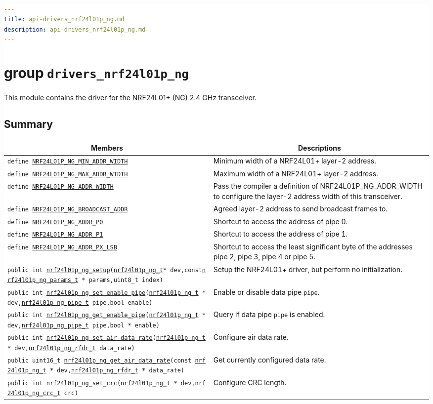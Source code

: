 ```yaml
---
title: api-drivers_nrf24l01p_ng.md
description: api-drivers_nrf24l01p_ng.md
---
```

# group `drivers_nrf24l01p_ng` 

This module contains the driver for the NRF24L01+ (NG) 2.4 GHz transceiver.

## Summary

 Members                        | Descriptions                                
--------------------------------|---------------------------------------------
`define `[`NRF24L01P_NG_MIN_ADDR_WIDTH`](#group__drivers__nrf24l01p__ng_1gae1a04919915b2d206de46a4ba6cd4504)            | Minimum width of a NRF24L01+ layer-2 address.
`define `[`NRF24L01P_NG_MAX_ADDR_WIDTH`](#group__drivers__nrf24l01p__ng_1ga5644a7c69ec88aeb2eed1ee4a12574fe)            | Maximum width of a NRF24L01+ layer-2 address.
`define `[`NRF24L01P_NG_ADDR_WIDTH`](#group__drivers__nrf24l01p__ng_1ga603b9f706a694bff10b024e820cc4253)            | Pass the compiler a definition of NRF24L01P_NG_ADDR_WIDTH to configure the layer-2 address width of this transceiver.
`define `[`NRF24L01P_NG_BROADCAST_ADDR`](#group__drivers__nrf24l01p__ng_1ga1ca6f0c290cbcf46e6e955ab90ccf69f)            | Agreed layer-2 address to send broadcast frames to.
`define `[`NRF24L01P_NG_ADDR_P0`](#group__drivers__nrf24l01p__ng_1ga3ad0ab7be9309c928c315b99bb05f365)            | Shortcut to access the address of pipe 0.
`define `[`NRF24L01P_NG_ADDR_P1`](#group__drivers__nrf24l01p__ng_1ga05e0d44c85c1256aa06092e62349ea97)            | Shortcut to access the address of pipe 1.
`define `[`NRF24L01P_NG_ADDR_PX_LSB`](#group__drivers__nrf24l01p__ng_1gaca0d0f905446b54fc8202a44198885bc)            | Shortcut to access the least significant byte of the addresses pipe 2, pipe 3, pipe 4 or pipe 5.
`public int `[`nrf24l01p_ng_setup`](#group__drivers__nrf24l01p__ng_1ga7f5644a3f1347d4fbbd38f22738a2821)`(`[`nrf24l01p_ng_t`](./doc/starlight-docs/src/content/docs/apidoc/api-undefined.md#nrf24l01p__ng__types_8h_1a61175fdc334ffbe179e0a324c97c598a)` * dev,const `[`nrf24l01p_ng_params_t`](./doc/starlight-docs/src/content/docs/apidoc/api-drivers_nrf24l01p_ng.md#structnrf24l01p__ng__params__t)` * params,uint8_t index)`            | Setup the NRF24L01+ driver, but perform no initialization.
`public int `[`nrf24l01p_ng_set_enable_pipe`](#group__drivers__nrf24l01p__ng_1gaf277cb1b28533f3add551a3c4a6f28e4)`(`[`nrf24l01p_ng_t`](./doc/starlight-docs/src/content/docs/apidoc/api-undefined.md#nrf24l01p__ng__types_8h_1a61175fdc334ffbe179e0a324c97c598a)` * dev,`[`nrf24l01p_ng_pipe_t`](./doc/starlight-docs/src/content/docs/apidoc/api-undefined.md#nrf24l01p__ng__types_8h_1a92aa17b3343de92ec80f4d27bf9676d7)` pipe,bool enable)`            | Enable or disable data pipe `pipe`.
`public int `[`nrf24l01p_ng_get_enable_pipe`](#group__drivers__nrf24l01p__ng_1ga41b9879e5eebd191191edbc5d4928b36)`(`[`nrf24l01p_ng_t`](./doc/starlight-docs/src/content/docs/apidoc/api-undefined.md#nrf24l01p__ng__types_8h_1a61175fdc334ffbe179e0a324c97c598a)` * dev,`[`nrf24l01p_ng_pipe_t`](./doc/starlight-docs/src/content/docs/apidoc/api-undefined.md#nrf24l01p__ng__types_8h_1a92aa17b3343de92ec80f4d27bf9676d7)` pipe,bool * enable)`            | Query if data pipe `pipe` is enabled.
`public int `[`nrf24l01p_ng_set_air_data_rate`](#group__drivers__nrf24l01p__ng_1gaeda6e1bccc3fffababb92b4efe3d7219)`(`[`nrf24l01p_ng_t`](./doc/starlight-docs/src/content/docs/apidoc/api-undefined.md#nrf24l01p__ng__types_8h_1a61175fdc334ffbe179e0a324c97c598a)` * dev,`[`nrf24l01p_ng_rfdr_t`](./doc/starlight-docs/src/content/docs/apidoc/api-undefined.md#nrf24l01p__ng__types_8h_1a0b0248f27eb5fe1cf1b33db69c5dc37b)` data_rate)`            | Configure air data rate.
`public uint16_t `[`nrf24l01p_ng_get_air_data_rate`](#group__drivers__nrf24l01p__ng_1gaf27fbf98efa564a50a4213efe3445353)`(const `[`nrf24l01p_ng_t`](./doc/starlight-docs/src/content/docs/apidoc/api-undefined.md#nrf24l01p__ng__types_8h_1a61175fdc334ffbe179e0a324c97c598a)` * dev,`[`nrf24l01p_ng_rfdr_t`](./doc/starlight-docs/src/content/docs/apidoc/api-undefined.md#nrf24l01p__ng__types_8h_1a0b0248f27eb5fe1cf1b33db69c5dc37b)` * data_rate)`            | Get currently configured data rate.
`public int `[`nrf24l01p_ng_set_crc`](#group__drivers__nrf24l01p__ng_1ga599510b4ce7e7909a3021e401f0e270a)`(`[`nrf24l01p_ng_t`](./doc/starlight-docs/src/content/docs/apidoc/api-undefined.md#nrf24l01p__ng__types_8h_1a61175fdc334ffbe179e0a324c97c598a)` * dev,`[`nrf24l01p_ng_crc_t`](./doc/starlight-docs/src/content/docs/apidoc/api-undefined.md#nrf24l01p__ng__types_8h_1ad0a7e4b8188e7180bffd020694adf0d7)` crc)`            | Configure CRC length.